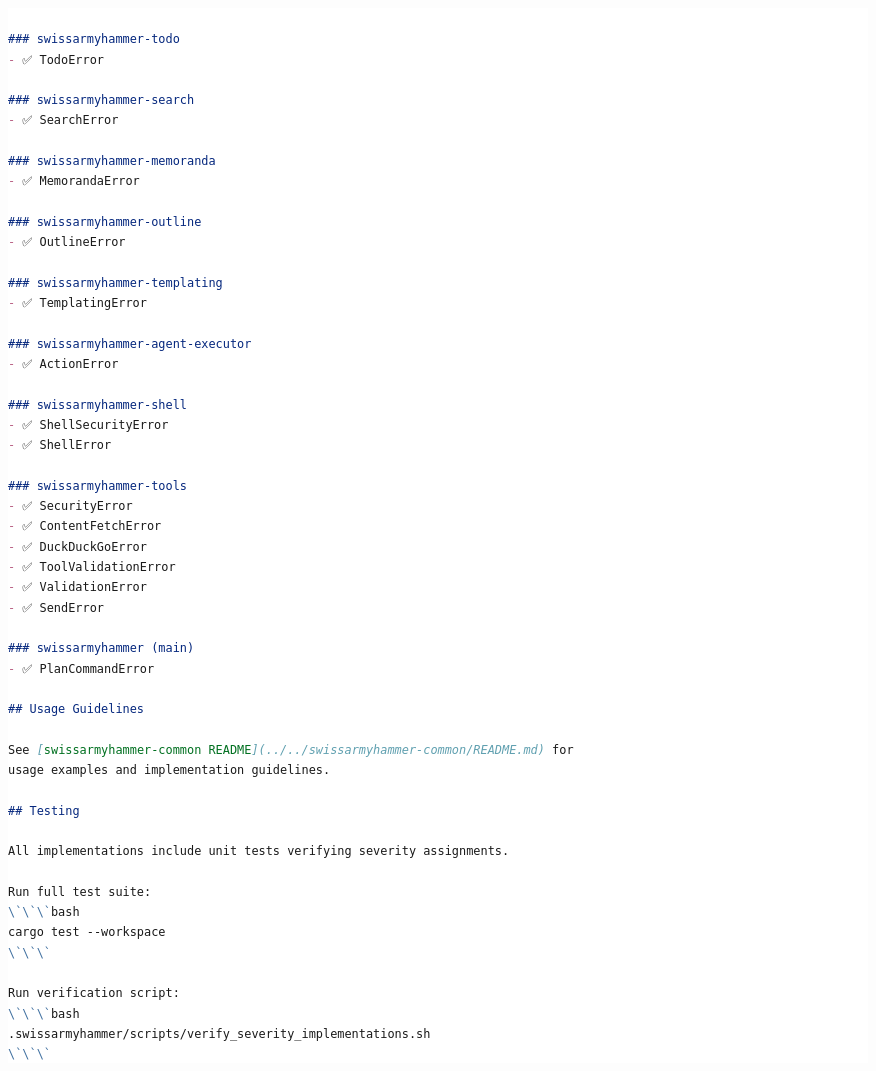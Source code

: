 ```markdown

### swissarmyhammer-todo
- ✅ TodoError

### swissarmyhammer-search
- ✅ SearchError

### swissarmyhammer-memoranda
- ✅ MemorandaError

### swissarmyhammer-outline
- ✅ OutlineError

### swissarmyhammer-templating
- ✅ TemplatingError

### swissarmyhammer-agent-executor
- ✅ ActionError

### swissarmyhammer-shell
- ✅ ShellSecurityError
- ✅ ShellError

### swissarmyhammer-tools
- ✅ SecurityError
- ✅ ContentFetchError
- ✅ DuckDuckGoError
- ✅ ToolValidationError
- ✅ ValidationError
- ✅ SendError

### swissarmyhammer (main)
- ✅ PlanCommandError

## Usage Guidelines

See [swissarmyhammer-common README](../../swissarmyhammer-common/README.md) for
usage examples and implementation guidelines.

## Testing

All implementations include unit tests verifying severity assignments.

Run full test suite:
\`\`\`bash
cargo test --workspace
\`\`\`

Run verification script:
\`\`\`bash
.swissarmyhammer/scripts/verify_severity_implementations.sh
\`\`\`
```
